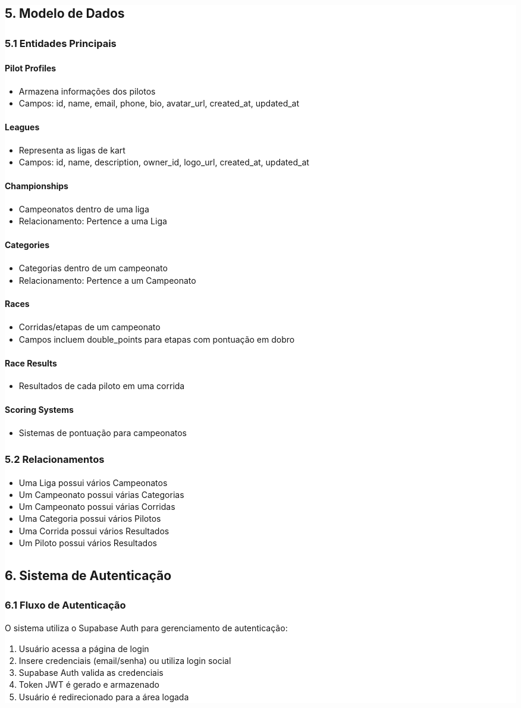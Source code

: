 ## 5. Modelo de Dados

### 5.1 Entidades Principais

#### Pilot Profiles
- Armazena informações dos pilotos
- Campos: id, name, email, phone, bio, avatar_url, created_at, updated_at

#### Leagues
- Representa as ligas de kart
- Campos: id, name, description, owner_id, logo_url, created_at, updated_at

#### Championships
- Campeonatos dentro de uma liga
- Relacionamento: Pertence a uma Liga

#### Categories
- Categorias dentro de um campeonato
- Relacionamento: Pertence a um Campeonato

#### Races
- Corridas/etapas de um campeonato
- Campos incluem double_points para etapas com pontuação em dobro

#### Race Results
- Resultados de cada piloto em uma corrida

#### Scoring Systems
- Sistemas de pontuação para campeonatos

### 5.2 Relacionamentos

- Uma Liga possui vários Campeonatos
- Um Campeonato possui várias Categorias
- Um Campeonato possui várias Corridas
- Uma Categoria possui vários Pilotos
- Uma Corrida possui vários Resultados
- Um Piloto possui vários Resultados

## 6. Sistema de Autenticação

### 6.1 Fluxo de Autenticação

O sistema utiliza o Supabase Auth para gerenciamento de autenticação:

1. Usuário acessa a página de login
2. Insere credenciais (email/senha) ou utiliza login social
3. Supabase Auth valida as credenciais
4. Token JWT é gerado e armazenado
5. Usuário é redirecionado para a área logada
